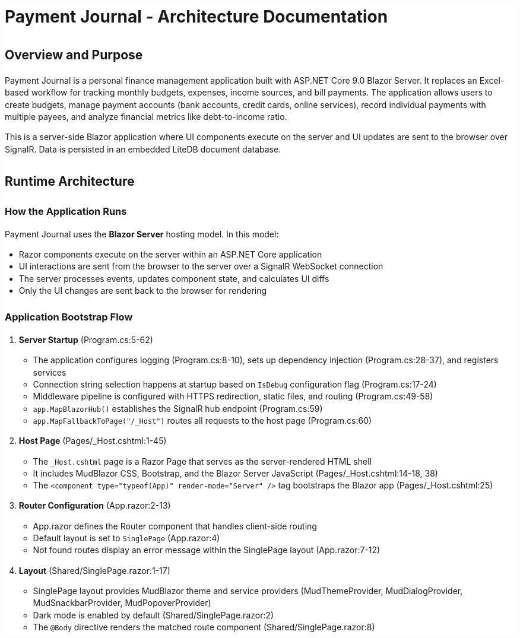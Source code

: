 # Payment Journal - Architecture Documentation

## Overview and Purpose

Payment Journal is a personal finance management application built with ASP.NET Core 9.0 Blazor Server. It replaces an Excel-based workflow for tracking monthly budgets, expenses, income sources, and bill payments. The application allows users to create budgets, manage payment accounts (bank accounts, credit cards, online services), record individual payments with multiple payees, and analyze financial metrics like debt-to-income ratio.

This is a server-side Blazor application where UI components execute on the server and UI updates are sent to the browser over SignalR. Data is persisted in an embedded LiteDB document database.

## Runtime Architecture

### How the Application Runs

Payment Journal uses the **Blazor Server** hosting model. In this model:
- Razor components execute on the server within an ASP.NET Core application
- UI interactions are sent from the browser to the server over a SignalR WebSocket connection
- The server processes events, updates component state, and calculates UI diffs
- Only the UI changes are sent back to the browser for rendering

### Application Bootstrap Flow

1. **Server Startup** (Program.cs:5-62)
   - The application configures logging (Program.cs:8-10), sets up dependency injection (Program.cs:28-37), and registers services
   - Connection string selection happens at startup based on `IsDebug` configuration flag (Program.cs:17-24)
   - Middleware pipeline is configured with HTTPS redirection, static files, and routing (Program.cs:49-58)
   - `app.MapBlazorHub()` establishes the SignalR hub endpoint (Program.cs:59)
   - `app.MapFallbackToPage("/_Host")` routes all requests to the host page (Program.cs:60)

2. **Host Page** (Pages/_Host.cshtml:1-45)
   - The `_Host.cshtml` page is a Razor Page that serves as the server-rendered HTML shell
   - It includes MudBlazor CSS, Bootstrap, and the Blazor Server JavaScript (Pages/_Host.cshtml:14-18, 38)
   - The `<component type="typeof(App)" render-mode="Server" />` tag bootstraps the Blazor app (Pages/_Host.cshtml:25)

3. **Router Configuration** (App.razor:2-13)
   - App.razor defines the Router component that handles client-side routing
   - Default layout is set to `SinglePage` (App.razor:4)
   - Not found routes display an error message within the SinglePage layout (App.razor:7-12)

4. **Layout** (Shared/SinglePage.razor:1-17)
   - SinglePage layout provides MudBlazor theme and service providers (MudThemeProvider, MudDialogProvider, MudSnackbarProvider, MudPopoverProvider)
   - Dark mode is enabled by default (Shared/SinglePage.razor:2)
   - The `@Body` directive renders the matched route component (Shared/SinglePage.razor:8)
